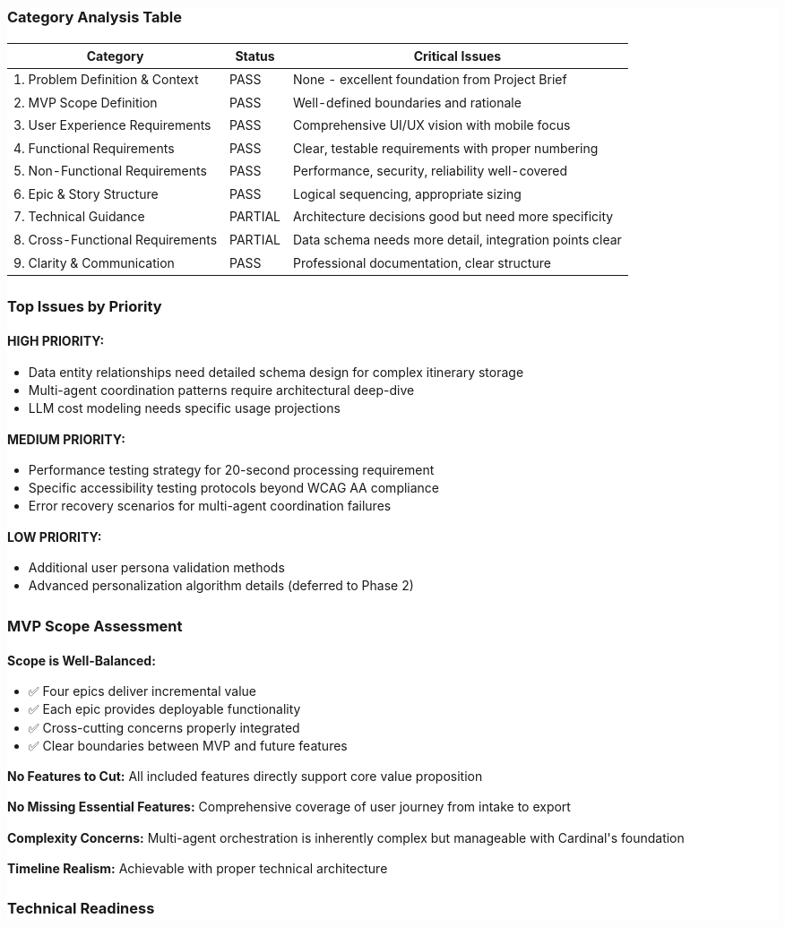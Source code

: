 ### Category Analysis Table

| Category                         | Status  | Critical Issues |
| -------------------------------- | ------- | --------------- |
| 1. Problem Definition & Context  | PASS    | None - excellent foundation from Project Brief |
| 2. MVP Scope Definition          | PASS    | Well-defined boundaries and rationale |
| 3. User Experience Requirements  | PASS    | Comprehensive UI/UX vision with mobile focus |
| 4. Functional Requirements       | PASS    | Clear, testable requirements with proper numbering |
| 5. Non-Functional Requirements   | PASS    | Performance, security, reliability well-covered |
| 6. Epic & Story Structure        | PASS    | Logical sequencing, appropriate sizing |
| 7. Technical Guidance            | PARTIAL | Architecture decisions good but need more specificity |
| 8. Cross-Functional Requirements | PARTIAL | Data schema needs more detail, integration points clear |
| 9. Clarity & Communication       | PASS    | Professional documentation, clear structure |

### Top Issues by Priority

**HIGH PRIORITY:**
- Data entity relationships need detailed schema design for complex itinerary storage
- Multi-agent coordination patterns require architectural deep-dive
- LLM cost modeling needs specific usage projections

**MEDIUM PRIORITY:**
- Performance testing strategy for 20-second processing requirement
- Specific accessibility testing protocols beyond WCAG AA compliance
- Error recovery scenarios for multi-agent coordination failures

**LOW PRIORITY:**
- Additional user persona validation methods
- Advanced personalization algorithm details (deferred to Phase 2)

### MVP Scope Assessment

**Scope is Well-Balanced:**
- ✅ Four epics deliver incremental value
- ✅ Each epic provides deployable functionality
- ✅ Cross-cutting concerns properly integrated
- ✅ Clear boundaries between MVP and future features

**No Features to Cut:** All included features directly support core value proposition

**No Missing Essential Features:** Comprehensive coverage of user journey from intake to export

**Complexity Concerns:** Multi-agent orchestration is inherently complex but manageable with Cardinal's foundation

**Timeline Realism:** Achievable with proper technical architecture

### Technical Readiness

